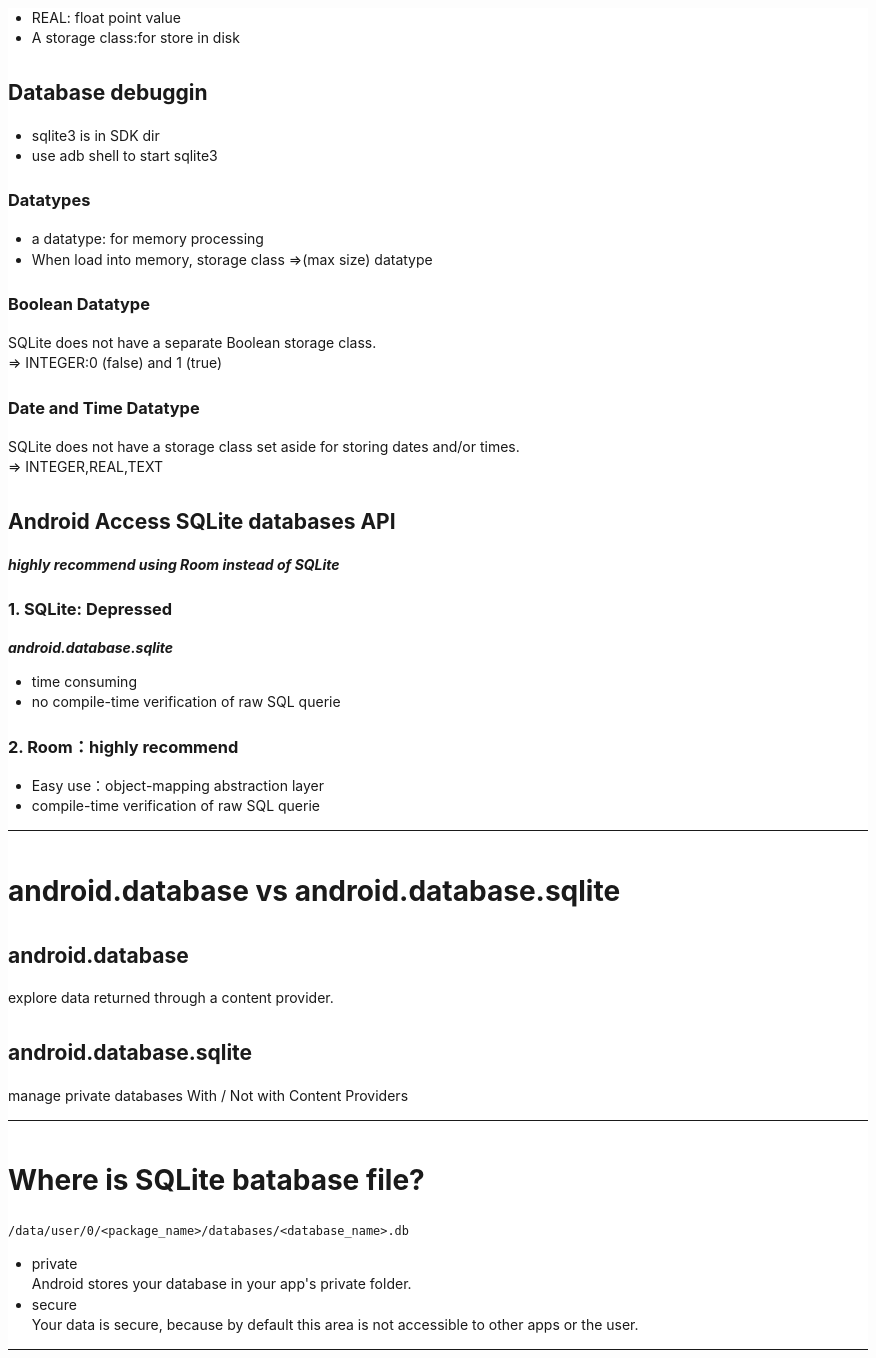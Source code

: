 - REAL: float point value
- A storage class:for store in disk

## Database debuggin
- sqlite3 is in SDK dir
- use adb shell to start sqlite3

### Datatypes
- a datatype: for memory processing   
- When load into memory, storage class  =>(max size)   datatype

### Boolean Datatype    
SQLite does not have a separate Boolean storage class.    
=> INTEGER:0 (false) and 1 (true)

### Date and Time Datatype   
SQLite does not have a storage class set aside for storing dates and/or times.  
=> INTEGER,REAL,TEXT

## Android Access SQLite databases API
***highly recommend using Room instead of SQLite***

### 1. SQLite: Depressed
 ***android.database.sqlite***
 
- time consuming
- no compile-time verification of raw SQL querie

### 2. Room：highly recommend
- Easy use：object-mapping abstraction layer
- compile-time verification of raw SQL querie

---

# android.database vs android.database.sqlite
## android.database
explore data returned through a content provider.

## android.database.sqlite
manage private databases With / Not with Content Providers 

---

# Where is SQLite batabase  file?
 `/data/user/0/<package_name>/databases/<database_name>.db`  
- private   
Android stores your database in your app's private folder. 
- secure  
Your data is secure, because by default this area is not accessible to other apps or the user.

---
